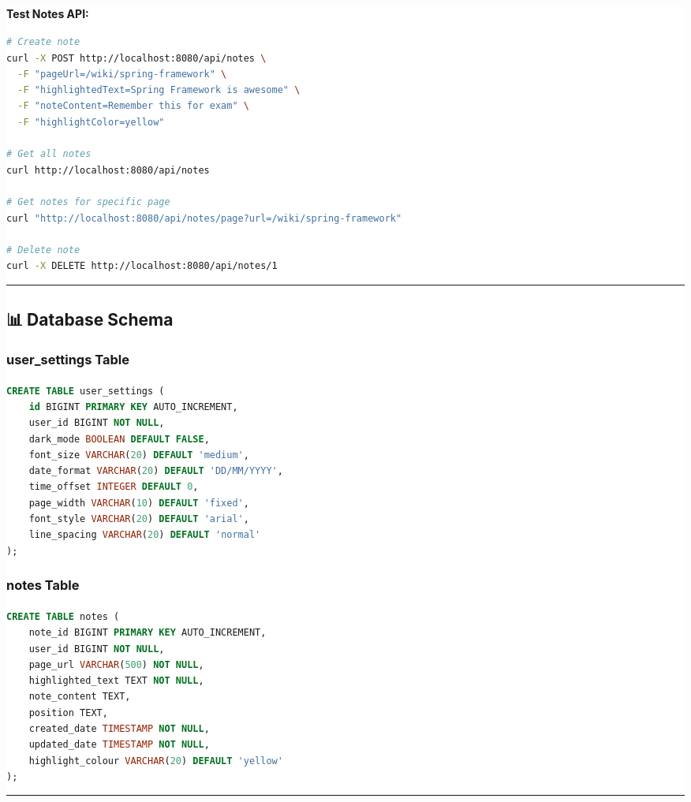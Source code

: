 **Test Notes API:**
```bash
# Create note
curl -X POST http://localhost:8080/api/notes \
  -F "pageUrl=/wiki/spring-framework" \
  -F "highlightedText=Spring Framework is awesome" \
  -F "noteContent=Remember this for exam" \
  -F "highlightColor=yellow"

# Get all notes
curl http://localhost:8080/api/notes

# Get notes for specific page
curl "http://localhost:8080/api/notes/page?url=/wiki/spring-framework"

# Delete note
curl -X DELETE http://localhost:8080/api/notes/1
```

---

## 📊 Database Schema

### user_settings Table
```sql
CREATE TABLE user_settings (
    id BIGINT PRIMARY KEY AUTO_INCREMENT,
    user_id BIGINT NOT NULL,
    dark_mode BOOLEAN DEFAULT FALSE,
    font_size VARCHAR(20) DEFAULT 'medium',
    date_format VARCHAR(20) DEFAULT 'DD/MM/YYYY',
    time_offset INTEGER DEFAULT 0,
    page_width VARCHAR(10) DEFAULT 'fixed',
    font_style VARCHAR(20) DEFAULT 'arial',
    line_spacing VARCHAR(20) DEFAULT 'normal'
);
```

### notes Table
```sql
CREATE TABLE notes (
    note_id BIGINT PRIMARY KEY AUTO_INCREMENT,
    user_id BIGINT NOT NULL,
    page_url VARCHAR(500) NOT NULL,
    highlighted_text TEXT NOT NULL,
    note_content TEXT,
    position TEXT,
    created_date TIMESTAMP NOT NULL,
    updated_date TIMESTAMP NOT NULL,
    highlight_colour VARCHAR(20) DEFAULT 'yellow'
);
```

---